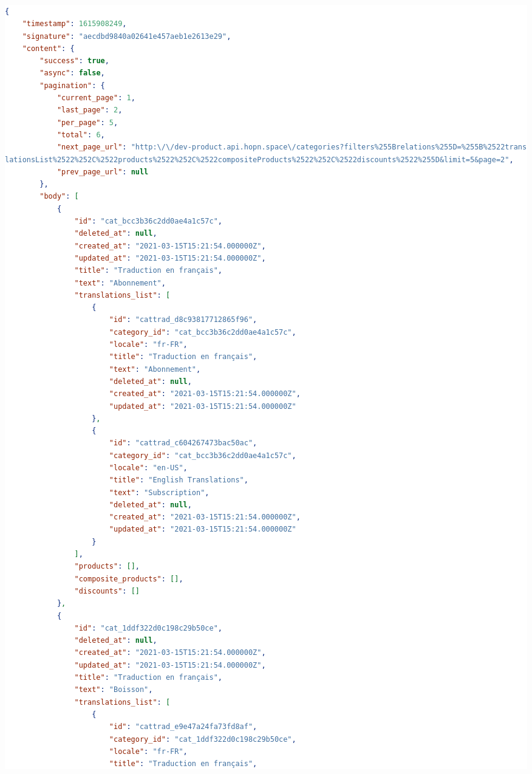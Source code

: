 ```json
{
    "timestamp": 1615908249,
    "signature": "aecdbd9840a02641e457aeb1e2613e29",
    "content": {
        "success": true,
        "async": false,
        "pagination": {
            "current_page": 1,
            "last_page": 2,
            "per_page": 5,
            "total": 6,
            "next_page_url": "http:\/\/dev-product.api.hopn.space\/categories?filters%255Brelations%255D=%255B%2522translationsList%2522%252C%2522products%2522%252C%2522compositeProducts%2522%252C%2522discounts%2522%255D&limit=5&page=2",
            "prev_page_url": null
        },
        "body": [
            {
                "id": "cat_bcc3b36c2dd0ae4a1c57c",
                "deleted_at": null,
                "created_at": "2021-03-15T15:21:54.000000Z",
                "updated_at": "2021-03-15T15:21:54.000000Z",
                "title": "Traduction en français",
                "text": "Abonnement",
                "translations_list": [
                    {
                        "id": "cattrad_d8c93817712865f96",
                        "category_id": "cat_bcc3b36c2dd0ae4a1c57c",
                        "locale": "fr-FR",
                        "title": "Traduction en français",
                        "text": "Abonnement",
                        "deleted_at": null,
                        "created_at": "2021-03-15T15:21:54.000000Z",
                        "updated_at": "2021-03-15T15:21:54.000000Z"
                    },
                    {
                        "id": "cattrad_c604267473bac50ac",
                        "category_id": "cat_bcc3b36c2dd0ae4a1c57c",
                        "locale": "en-US",
                        "title": "English Translations",
                        "text": "Subscription",
                        "deleted_at": null,
                        "created_at": "2021-03-15T15:21:54.000000Z",
                        "updated_at": "2021-03-15T15:21:54.000000Z"
                    }
                ],
                "products": [],
                "composite_products": [],
                "discounts": []
            },
            {
                "id": "cat_1ddf322d0c198c29b50ce",
                "deleted_at": null,
                "created_at": "2021-03-15T15:21:54.000000Z",
                "updated_at": "2021-03-15T15:21:54.000000Z",
                "title": "Traduction en français",
                "text": "Boisson",
                "translations_list": [
                    {
                        "id": "cattrad_e9e47a24fa73fd8af",
                        "category_id": "cat_1ddf322d0c198c29b50ce",
                        "locale": "fr-FR",
                        "title": "Traduction en français",
```